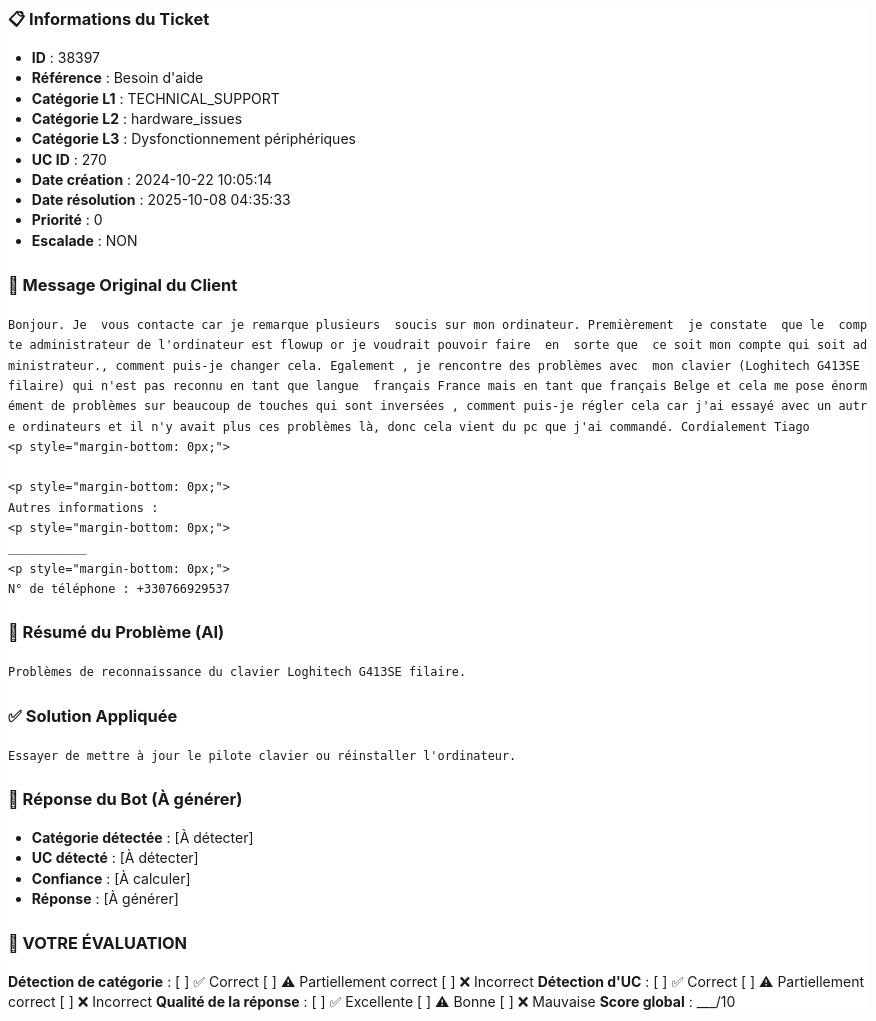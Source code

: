 ### 📋 Informations du Ticket
- **ID** : 38397
- **Référence** : Besoin d'aide
- **Catégorie L1** : TECHNICAL_SUPPORT
- **Catégorie L2** : hardware_issues
- **Catégorie L3** : Dysfonctionnement périphériques
- **UC ID** : 270
- **Date création** : 2024-10-22 10:05:14
- **Date résolution** : 2025-10-08 04:35:33
- **Priorité** : 0
- **Escalade** : NON

### 💬 Message Original du Client
```
Bonjour. Je  vous contacte car je remarque plusieurs  soucis sur mon ordinateur. Premièrement  je constate  que le  compte administrateur de l'ordinateur est flowup or je voudrait pouvoir faire  en  sorte que  ce soit mon compte qui soit administrateur., comment puis-je changer cela. Egalement , je rencontre des problèmes avec  mon clavier (Loghitech G413SE filaire) qui n'est pas reconnu en tant que langue  français France mais en tant que français Belge et cela me pose énormément de problèmes sur beaucoup de touches qui sont inversées , comment puis-je régler cela car j'ai essayé avec un autre ordinateurs et il n'y avait plus ces problèmes là, donc cela vient du pc que j'ai commandé. Cordialement Tiago 
<p style="margin-bottom: 0px;">

<p style="margin-bottom: 0px;">
Autres informations :
<p style="margin-bottom: 0px;">
___________
<p style="margin-bottom: 0px;">
N° de téléphone : +330766929537

```

### 📝 Résumé du Problème (AI)
```
Problèmes de reconnaissance du clavier Loghitech G413SE filaire.
```

### ✅ Solution Appliquée
```
Essayer de mettre à jour le pilote clavier ou réinstaller l'ordinateur.
```

### 🤖 Réponse du Bot (À générer)
- **Catégorie détectée** : [À détecter]
- **UC détecté** : [À détecter]
- **Confiance** : [À calculer]
- **Réponse** : [À générer]

### 📝 VOTRE ÉVALUATION
**Détection de catégorie** : [ ] ✅ Correct [ ] ⚠️ Partiellement correct [ ] ❌ Incorrect
**Détection d'UC** : [ ] ✅ Correct [ ] ⚠️ Partiellement correct [ ] ❌ Incorrect
**Qualité de la réponse** : [ ] ✅ Excellente [ ] ⚠️ Bonne [ ] ❌ Mauvaise
**Score global** : ___/10

